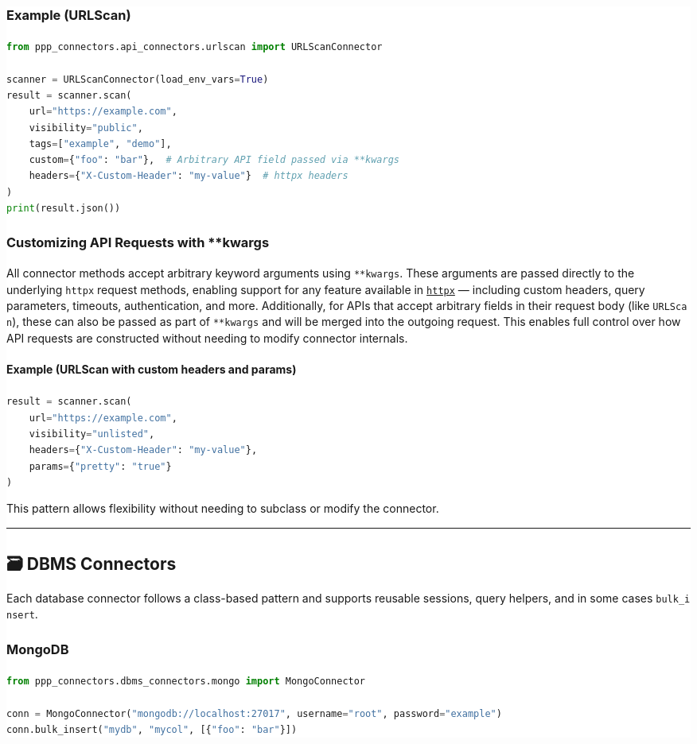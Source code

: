### Example (URLScan)

```python
from ppp_connectors.api_connectors.urlscan import URLScanConnector

scanner = URLScanConnector(load_env_vars=True)
result = scanner.scan(
    url="https://example.com",
    visibility="public",
    tags=["example", "demo"],
    custom={"foo": "bar"},  # Arbitrary API field passed via **kwargs
    headers={"X-Custom-Header": "my-value"}  # httpx headers
)
print(result.json())
```

### Customizing API Requests with **kwargs

All connector methods accept arbitrary keyword arguments using `**kwargs`. These arguments are passed directly to the underlying `httpx` request methods, enabling support for any feature available in [`httpx`](https://www.python-httpx.org/api/#request) — including custom headers, query parameters, timeouts, authentication, and more. Additionally, for APIs that accept arbitrary fields in their request body (like `URLScan`), these can also be passed as part of `**kwargs` and will be merged into the outgoing request. This enables full control over how API requests are constructed without needing to modify connector internals.

#### Example (URLScan with custom headers and params)

```python
result = scanner.scan(
    url="https://example.com",
    visibility="unlisted",
    headers={"X-Custom-Header": "my-value"},
    params={"pretty": "true"}
)
```

This pattern allows flexibility without needing to subclass or modify the connector.

---

## 🗃️ DBMS Connectors

Each database connector follows a class-based pattern and supports reusable sessions, query helpers, and in some cases `bulk_insert`.

### MongoDB

```python
from ppp_connectors.dbms_connectors.mongo import MongoConnector

conn = MongoConnector("mongodb://localhost:27017", username="root", password="example")
conn.bulk_insert("mydb", "mycol", [{"foo": "bar"}])
```
